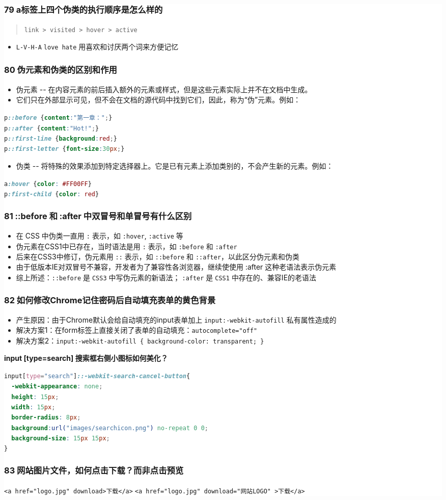 ###  79 a标签上四个伪类的执行顺序是怎么样的

>`link > visited > hover > active`

*  `L-V-H-A` `love hate` 用喜欢和讨厌两个词来方便记忆

###  80 伪元素和伪类的区别和作用

*  伪元素 -- 在内容元素的前后插入额外的元素或样式，但是这些元素实际上并不在文档中生成。
*  它们只在外部显示可见，但不会在文档的源代码中找到它们，因此，称为“伪”元素。例如：

```css
p::before {content:"第一章：";}
p::after {content:"Hot!";}
p::first-line {background:red;}
p::first-letter {font-size:30px;}

```

*  伪类 -- 将特殊的效果添加到特定选择器上。它是已有元素上添加类别的，不会产生新的元素。例如：

```css
a:hover {color: #FF00FF}
p:first-child {color: red}
```

###  81 ::before 和 :after 中双冒号和单冒号有什么区别

*  在 CSS 中伪类一直用 `:` 表示，如 `:hover`, `:active` 等
*  伪元素在CSS1中已存在，当时语法是用 `:` 表示，如 `:before` 和 `:after`
*  后来在CSS3中修订，伪元素用 `::` 表示，如 `::before` 和 `::after`，以此区分伪元素和伪类
*  由于低版本IE对双冒号不兼容，开发者为了兼容性各浏览器，继续使使用 :after 这种老语法表示伪元素
*  综上所述：`::before` 是 `CSS3` 中写伪元素的新语法； `:after` 是 `CSS1` 中存在的、兼容IE的老语法

###  82 如何修改Chrome记住密码后自动填充表单的黄色背景

*  产生原因：由于Chrome默认会给自动填充的input表单加上 `input:-webkit-autofill` 私有属性造成的
*  解决方案1：在form标签上直接关闭了表单的自动填充：`autocomplete="off"`
*  解决方案2：`input:-webkit-autofill { background-color: transparent; }`

**input [type=search] 搜索框右侧小图标如何美化？**

```css
input[type="search"]::-webkit-search-cancel-button{
  -webkit-appearance: none;
  height: 15px;
  width: 15px;
  border-radius: 8px;
  background:url("images/searchicon.png") no-repeat 0 0;
  background-size: 15px 15px;
}
```

###  83 网站图片文件，如何点击下载？而非点击预览

`<a href="logo.jpg" download>下载</a>` `<a href="logo.jpg" download="网站LOGO" >下载</a>`
